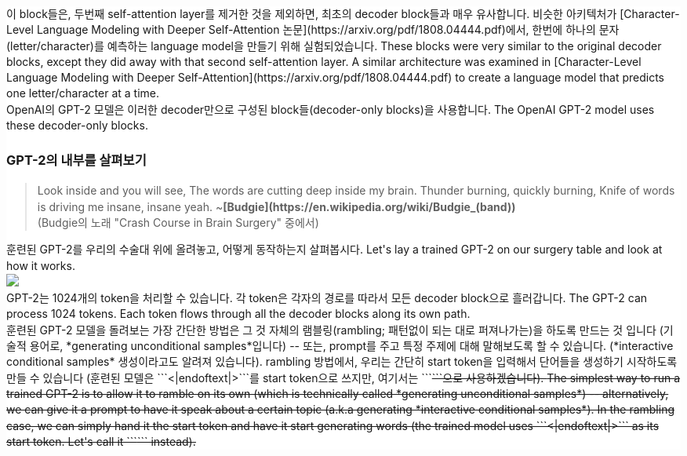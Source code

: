 <div class="tooltip" markdown="1">
이 block들은, 두번째 self-attention layer를 제거한 것을 제외하면, 최초의 decoder block들과 매우 유사합니다. 비슷한 아키텍처가 [Character-Level Language Modeling with Deeper Self-Attention 논문](https://arxiv.org/pdf/1808.04444.pdf)에서, 한번에 하나의 문자(letter/character)를 예측하는 language model을 만들기 위해 실험되었습니다.
<span class="tooltiptext">
These blocks were very similar to the original decoder blocks, except they did away with that second self-attention layer. A similar architecture was examined in [Character-Level Language Modeling with Deeper Self-Attention](https://arxiv.org/pdf/1808.04444.pdf) to create a language model that predicts one letter/character at a time.
</span>
</div>


<div class="tooltip" markdown="1">
OpenAI의 GPT-2 모델은 이러한 decoder만으로 구성된 block들(decoder-only blocks)을 사용합니다.
<span class="tooltiptext">
The OpenAI GPT-2 model uses these decoder-only blocks.
</span>
</div>

### GPT-2의 내부를 살펴보기

<blockquote class='subtle' markdown="block">
Look inside and you will see,
The words are cutting deep inside my brain.
Thunder burning, quickly burning,
Knife of words is driving me insane, insane yeah.
~<strong>[Budgie](https://en.wikipedia.org/wiki/Budgie_(band))</strong>
<br />
(Budgie의 노래 "Crash Course in Brain Surgery" 중에서)
</blockquote>

<div class="tooltip" markdown="1">
훈련된 GPT-2를 우리의 수술대 위에 올려놓고, 어떻게 동작하는지 살펴봅시다.
<span class="tooltiptext">
Let's lay a trained GPT-2 on our surgery table and look at how it works.
</span>
</div>

<div class="img-div-any-width" markdown="0">
  <image src="/images/gpt2/gpt-2-layers-2.png"/>
  <br />
  <div class="tooltip" markdown="1">
  GPT-2는 1024개의 token을 처리할 수 있습니다. 각 token은 각자의 경로를 따라서 모든 decoder block으로 흘러갑니다.
  <span class="tooltiptext">
  The GPT-2 can process 1024 tokens. Each token flows through all the decoder blocks along its own path.
  </span>
  </div>
</div>

<div class="tooltip" markdown="1">
훈련된 GPT-2 모델을 돌려보는 가장 간단한 방법은 그 것 자체의 램블링(rambling; 패턴없이 되는 대로 퍼져나가는)을 하도록 만드는 것 입니다 (기술적 용어로, *generating unconditional samples*입니다) -- 또는, prompt를 주고 특정 주제에 대해 말해보도록 할 수 있습니다. (*interactive conditional samples* 생성이라고도 알려져 있습니다). rambling 방법에서, 우리는 간단히 start token을 입력해서 단어들을 생성하기 시작하도록 만들 수 있습니다 (훈련된 모델은 ```<|endoftext|>```를 start token으로 쓰지만, 여기서는 ```<s>```으로 사용하겠습니다).
<span class="tooltiptext">
The simplest way to run a trained GPT-2 is to allow it to ramble on its own (which is technically called *generating unconditional samples*) -- alternatively, we can give it a prompt to have it speak about a certain topic (a.k.a generating *interactive conditional samples*). In the rambling case, we can simply hand it the start token and have it start generating words (the trained model uses ```<|endoftext|>``` as its start token. Let's call it ```<s>``` instead).
</span>
</div>

